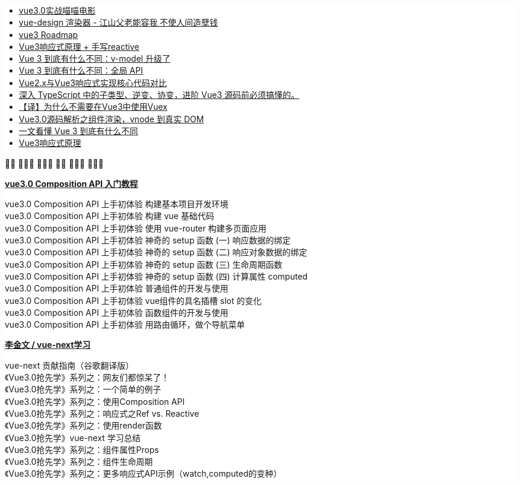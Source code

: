 * [vue3.0实战喵喵电影](https://github.com/gangking/PersonalBlog/tree/b03cfe85cf034068074e3ccb0cce590f1b091b71/docs/vue?content_source_url=https://github.com/vue3/vue3-News)  
* [vue-design 渲染器 - 江山父老能容我 不使人间造孽钱](http://hcysun.me/vue-design/zh/?content_source_url=https://github.com/vue3/vue3-News)  
* [vue3 Roadmap](https://github.com/vuejs/vue/projects/6?content_source_url=https://github.com/vue3/vue3-News)  
* [Vue3响应式原理 + 手写reactive](https://segmentfault.com/a/1190000023465134?content_source_url=https://github.com/vue3/vue3-News)  
* [Vue 3 到底有什么不同：v-model 升级了](https://segmentfault.com/a/1190000023462922?content_source_url=https://github.com/vue3/vue3-News)  
* [Vue 3 到底有什么不同：全局 API](https://segmentfault.com/a/1190000023462887?content_source_url=https://github.com/vue3/vue3-News)  
* [Vue2.x与Vue3响应式实现核心代码对比](https://juejin.im/post/6855129007412346888?content_source_url=https://github.com/vue3/vue3-News)  
* [深入 TypeScript 中的子类型、逆变、协变，进阶 Vue3 源码前必须搞懂的。](https://juejin.im/post/6855517117778198542?content_source_url=https://github.com/vue3/vue3-News)  
* [【译】为什么不需要在Vue3中使用Vuex](https://juejin.im/post/6856718746694713352?content_source_url=https://github.com/vue3/vue3-News)  
* [Vue3.0源码解析之组件渲染，vnode 到真实 DOM](https://juejin.im/post/6856950924502532104?content_source_url=https://github.com/vue3/vue3-News)  
* [一文看懂 Vue 3 到底有什么不同](https://juejin.im/post/6856011196224126989?content_source_url=https://github.com/vue3/vue3-News)  
* [Vue3响应式原理](https://juejin.im/post/6856661502053744654?content_source_url=https://github.com/vue3/vue3-News)  

🚴🏻 🚴🏻‍♂️ 🚴🏻‍♀️ 🚵🏻 🚵🏻‍♂️ 🚵🏻‍♀️  

__[vue3.0 Composition API 入门教程](https://github.com/RBL3/vue3-demo)__

vue3.0 Composition API 上手初体验 构建基本项目开发环境  
vue3.0 Composition API 上手初体验 构建 vue 基础代码  
vue3.0 Composition API 上手初体验 使用 vue-router 构建多页面应用  
vue3.0 Composition API 上手初体验 神奇的 setup 函数 (一) 响应数据的绑定  
vue3.0 Composition API 上手初体验 神奇的 setup 函数 (二) 响应对象数据的绑定  
vue3.0 Composition API 上手初体验 神奇的 setup 函数 (三) 生命周期函数  
vue3.0 Composition API 上手初体验 神奇的 setup 函数 (四) 计算属性 computed  
vue3.0 Composition API 上手初体验 普通组件的开发与使用  
vue3.0 Composition API 上手初体验 vue组件的具名插槽 slot 的变化  
vue3.0 Composition API 上手初体验 函数组件的开发与使用  
vue3.0 Composition API 上手初体验 用路由循环，做个导航菜单  

__[李金文 / vue-next学习](https://gitee.com/kennana/vue_next_learning/tree/master?content_source_url=https://github.com/vue3/vue3-News)__

vue-next 贡献指南（谷歌翻译版）  
《Vue3.0抢先学》系列之：网友们都惊呆了！  
《Vue3.0抢先学》系列之：一个简单的例子  
《Vue3.0抢先学》系列之：使用Composition API  
《Vue3.0抢先学》系列之：响应式之Ref vs. Reactive  
《Vue3.0抢先学》系列之：使用render函数  
《Vue3.0抢先学》vue-next 学习总结   
《Vue3.0抢先学》系列之：组件属性Props  
《Vue3.0抢先学》系列之：组件生命周期  
《Vue3.0抢先学》系列之：更多响应式API示例（watch,computed的变种）    
